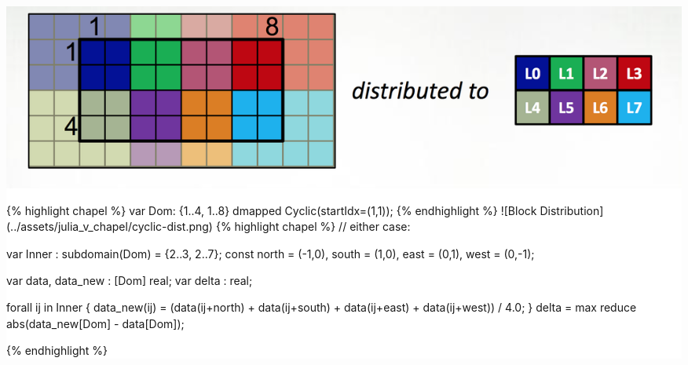 ![Block Distribution](../assets/julia_v_chapel/block-dist.png)
</td> </tr>
<tr> <td>
{% highlight chapel %}
var Dom: {1..4, 1..8} dmapped Cyclic(startIdx=(1,1));
{% endhighlight %}
</td> </tr>
<tr> <td markdown="span">
![Block Distribution](../assets/julia_v_chapel/cyclic-dist.png)
</td> </tr>
<tr> <td>
{% highlight chapel %}
// either case:

var Inner : subdomain(Dom) = {2..3, 2..7};
const north = (-1,0), south = (1,0), east = (0,1), west = (0,-1);

var data, data_new : [Dom] real;
var delta : real;

forall ij in Inner {
    data_new(ij) = (data(ij+north) + data(ij+south)
                    + data(ij+east) + data(ij+west)) / 4.0;
}
delta = max reduce abs(data_new[Dom] - data[Dom]);

{% endhighlight %}
</td> </tr>
</tbody>
</table>


[^1]: Yes, I said it.  Offsets into buffers can begin at 0, sure, but indices into mathematical objects begin at 1; anything else is madness.  Also: oxford comma, two spaces after a period, and vi are all the correct answers to their respective questions.
[^2]: "Do the right thing" isn't free, however; as with matlab or numpy, when combining objects of different shapes or sizes, the "right thing" can be a bit suprising unless one is very familiar with the tool's [broadcasting rules](https://docs.julialang.org/en/stable/manual/arrays/?highlight=broadcasting#broadcasting)